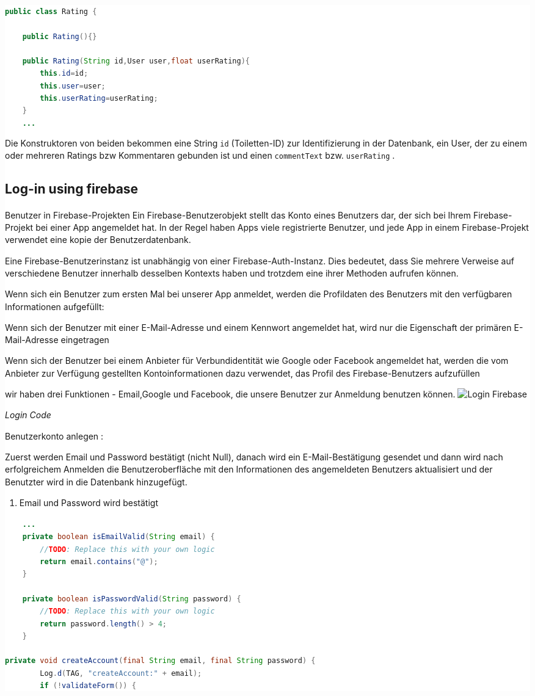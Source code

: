 ```java
public class Rating {

    public Rating(){}

    public Rating(String id,User user,float userRating){
        this.id=id;
        this.user=user;
        this.userRating=userRating;
    }
    ...
```

Die Konstruktoren von beiden bekommen eine String `id` (Toiletten-ID) zur Identifizierung in der Datenbank, ein User, der zu einem oder mehreren Ratings bzw Kommentaren gebunden ist und einen `commentText`  bzw. `userRating` . 


## Log-in using firebase <a name="login"></a>

Benutzer in Firebase-Projekten
Ein Firebase-Benutzerobjekt stellt das Konto eines Benutzers dar, der sich bei Ihrem Firebase-Projekt bei einer App angemeldet hat. In der Regel haben Apps viele registrierte Benutzer, und jede App in einem Firebase-Projekt verwendet eine kopie der Benutzerdatenbank.

Eine Firebase-Benutzerinstanz ist unabhängig von einer Firebase-Auth-Instanz. Dies bedeutet, dass Sie mehrere Verweise auf verschiedene Benutzer innerhalb desselben Kontexts haben und trotzdem eine ihrer Methoden aufrufen können.

Wenn sich ein Benutzer zum ersten Mal bei unserer App anmeldet, werden die Profildaten des Benutzers mit den verfügbaren Informationen aufgefüllt:

Wenn sich der Benutzer mit einer E-Mail-Adresse und einem Kennwort angemeldet hat, wird nur die Eigenschaft der primären E-Mail-Adresse eingetragen

Wenn sich der Benutzer bei einem Anbieter für Verbundidentität wie Google oder Facebook angemeldet hat, werden die vom Anbieter zur Verfügung gestellten Kontoinformationen dazu verwendet, das Profil des Firebase-Benutzers aufzufüllen

wir haben drei Funktionen - Email,Google und Facebook, die unsere Benutzer zur Anmeldung benutzen können.
![Login Firebase](https://i.imgur.com/T2IXrFhr.png)

*Login Code*

Benutzerkonto anlegen :

Zuerst werden Email und Password bestätigt (nicht Null), danach wird ein E-Mail-Bestätigung gesendet und dann wird nach erfolgreichem Anmelden die Benutzeroberfläche mit den Informationen des angemeldeten Benutzers aktualisiert und der Benutzter wird in die Datenbank hinzugefügt.


1. Email und Password wird bestätigt

```java
    ...
    private boolean isEmailValid(String email) {
        //TODO: Replace this with your own logic
        return email.contains("@");
    }

    private boolean isPasswordValid(String password) {
        //TODO: Replace this with your own logic
        return password.length() > 4;
    } 
 
private void createAccount(final String email, final String password) {
        Log.d(TAG, "createAccount:" + email);
        if (!validateForm()) {
```